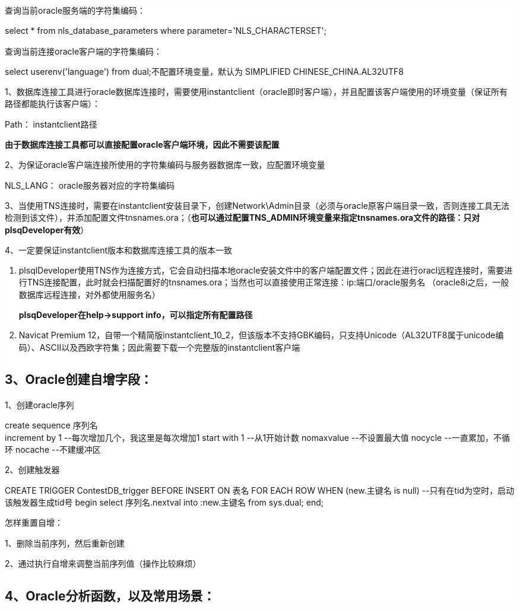 查询当前oracle服务端的字符集编码：

select * from nls_database_parameters where parameter='NLS_CHARACTERSET';

查询当前连接oracle客户端的字符集编码：

select   userenv('language')  from   dual;不配置环境变量，默认为 SIMPLIFIED CHINESE_CHINA.AL32UTF8

1、数据库连接工具进行oracle数据库连接时，需要使用instantclient（oracle即时客户端），并且配置该客户端使用的环境变量（保证所有路径都能执行该客户端）：

Path：   instantclient路径

**由于数据库连接工具都可以直接配置oracle客户端环境，因此不需要该配置**

2、为保证oracle客户端连接所使用的字符集编码与服务器数据库一致，应配置环境变量

NLS_LANG： oracle服务器对应的字符集编码

3、当使用TNS连接时，需要在instantclient安装目录下，创建Network\Admin目录（必须与oracle原客户端目录一致，否则连接工具无法检测到该文件），并添加配置文件tnsnames.ora；（**也可以通过配置TNS_ADMIN环境变量来指定tnsnames.ora文件的路径：只对plsqDeveloper有效**）

4、一定要保证instantclient版本和数据库连接工具的版本一致

1. plsqlDeveloper使用TNS作为连接方式，它会自动扫描本地oracle安装文件中的客户端配置文件；因此在进行oracl远程连接时，需要进行TNS连接配置，此时就会扫描配置好的tnsnames.ora；当然也可以直接使用正常连接：ip:端口/oracle服务名  （oracle8i之后，一般数据库远程连接，对外都使用服务名）

   **plsqDeveloper在help->support info，可以指定所有配置路径**

2. Navicat Premium 12，自带一个精简版instantclient_10_2，但该版本不支持GBK编码，只支持Unicode（AL32UTF8属于unicode编码）、ASCII以及西欧字符集；因此需要下载一个完整版的instantclient客户端

## 3、Oracle创建自增字段：

1、创建oracle序列

create sequence 序列名  
       increment by 1 --每次增加几个，我这里是每次增加1 
       start with 1   --从1开始计数 
       nomaxvalue      --不设置最大值 
       nocycle         --一直累加，不循环 
       nocache        --不建缓冲区 

2、创建触发器

CREATE TRIGGER ContestDB_trigger 
    BEFORE INSERT ON 表名
    FOR EACH ROW 
    WHEN (new.主键名 is null) --只有在tid为空时，启动该触发器生成tid号 
 begin 
    select 序列名.nextval into :new.主键名 from sys.dual; 
 end; 

怎样重置自增：

1、删除当前序列，然后重新创建

2、通过执行自增来调整当前序列值（操作比较麻烦）

## 4、Oracle分析函数，以及常用场景：
